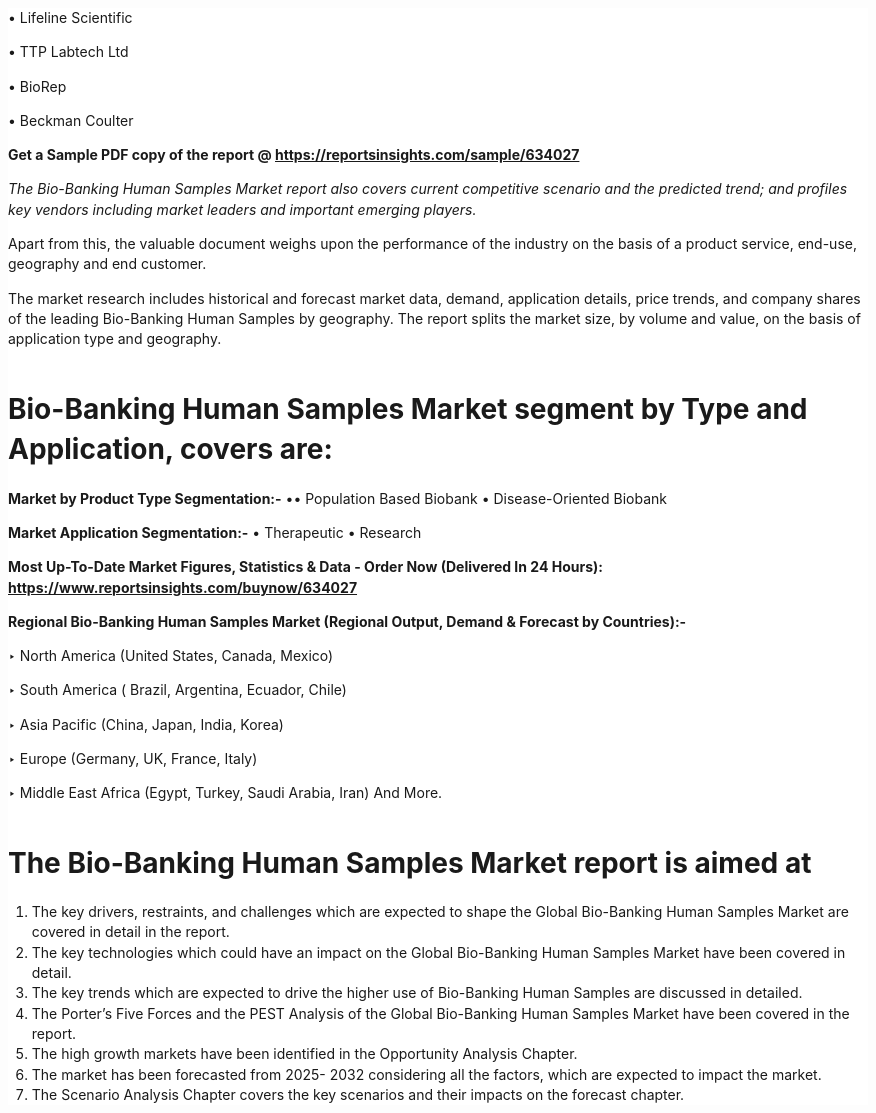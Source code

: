 • Lifeline Scientific

• TTP Labtech Ltd

• BioRep

• Beckman Coulter

<strong>Get a Sample PDF copy of the report @ <a href=https://reportsinsights.com/sample/634027>https://reportsinsights.com/sample/634027</a></strong>

<em>The Bio-Banking Human Samples Market report also covers current competitive scenario and the predicted trend; and profiles key vendors including market leaders and important emerging players.</em>

Apart from this, the valuable document weighs upon the performance of the industry on the basis of a product service, end-use, geography and end customer.

The market research includes historical and forecast market data, demand, application details, price trends, and company shares of the leading Bio-Banking Human Samples by geography. The report splits the market size, by volume and value, on the basis of application type and geography.

# <strong>Bio-Banking Human Samples Market segment by Type and Application, covers are:</strong>

<strong>Market by Product Type Segmentation:-</strong>
•• Population Based Biobank
• Disease-Oriented Biobank

<strong>Market Application Segmentation:-</strong>
•   Therapeutic
• Research

<strong>Most Up-To-Date Market Figures, Statistics & Data - Order Now (Delivered In 24 Hours): <a href=https://www.reportsinsights.com/buynow/634027>https://www.reportsinsights.com/buynow/634027</a></strong>

<strong>Regional Bio-Banking Human Samples Market (Regional Output, Demand &amp; Forecast by Countries):-</strong>

‣ North America (United States, Canada, Mexico)

‣ South America ( Brazil, Argentina, Ecuador, Chile)

‣ Asia Pacific (China, Japan, India, Korea)

‣ Europe (Germany, UK, France, Italy)

‣ Middle East Africa (Egypt, Turkey, Saudi Arabia, Iran) And More.

# <strong>The Bio-Banking Human Samples Market report is aimed at</strong>
<ol>
  <li>The key drivers, restraints, and challenges which are expected to shape the Global Bio-Banking Human Samples Market are covered in detail in the report.</li>
  <li>The key technologies which could have an impact on the Global Bio-Banking Human Samples Market have been covered in detail.</li>
  <li>The key trends which are expected to drive the higher use of Bio-Banking Human Samples are discussed in detailed.</li>
  <li>The Porter’s Five Forces and the PEST Analysis of the Global Bio-Banking Human Samples Market have been covered in the report.</li>
  <li>The high growth markets have been identified in the Opportunity Analysis Chapter.</li>
  <li>The market has been forecasted from 2025- 2032 considering all the factors, which are expected to impact the market.</li>
  <li>The Scenario Analysis Chapter covers the key scenarios and their impacts on the forecast chapter.</li>
</ol>